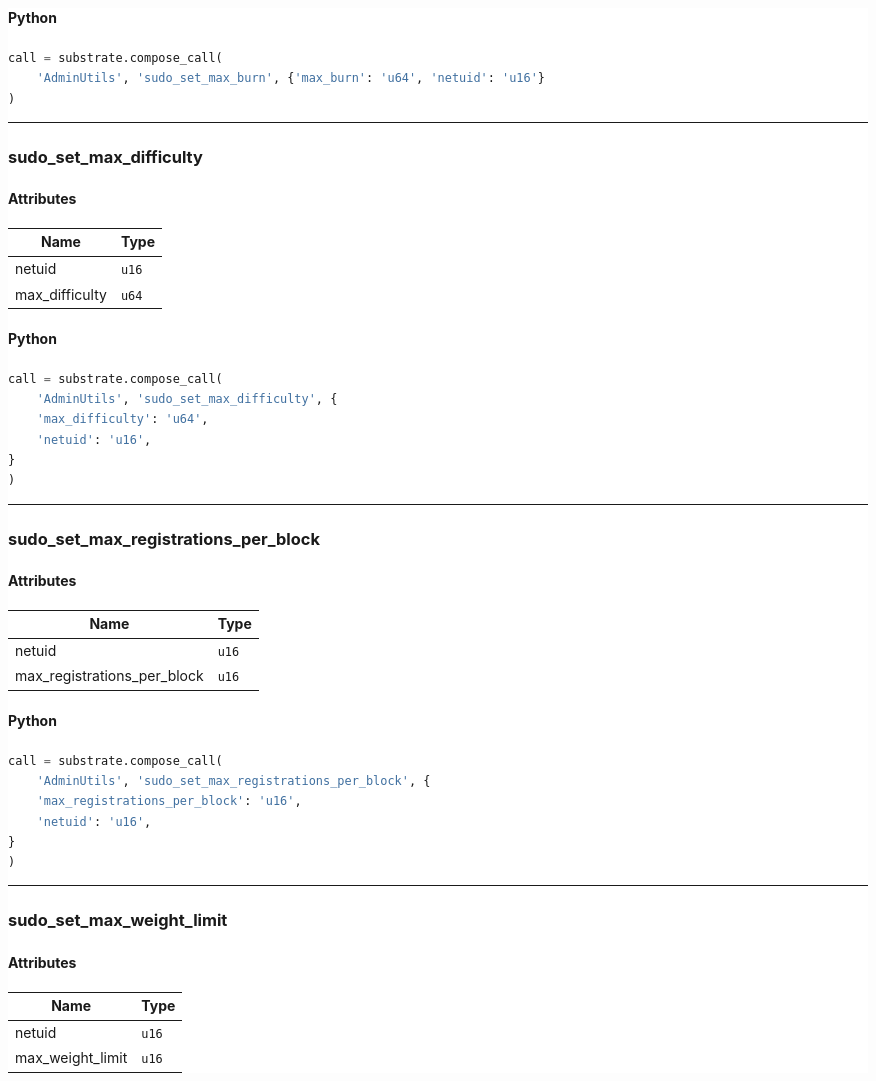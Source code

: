 #### Python
```python
call = substrate.compose_call(
    'AdminUtils', 'sudo_set_max_burn', {'max_burn': 'u64', 'netuid': 'u16'}
)
```

---------
### sudo_set_max_difficulty
#### Attributes
| Name | Type |
| -------- | -------- | 
| netuid | `u16` | 
| max_difficulty | `u64` | 

#### Python
```python
call = substrate.compose_call(
    'AdminUtils', 'sudo_set_max_difficulty', {
    'max_difficulty': 'u64',
    'netuid': 'u16',
}
)
```

---------
### sudo_set_max_registrations_per_block
#### Attributes
| Name | Type |
| -------- | -------- | 
| netuid | `u16` | 
| max_registrations_per_block | `u16` | 

#### Python
```python
call = substrate.compose_call(
    'AdminUtils', 'sudo_set_max_registrations_per_block', {
    'max_registrations_per_block': 'u16',
    'netuid': 'u16',
}
)
```

---------
### sudo_set_max_weight_limit
#### Attributes
| Name | Type |
| -------- | -------- | 
| netuid | `u16` | 
| max_weight_limit | `u16` | 
